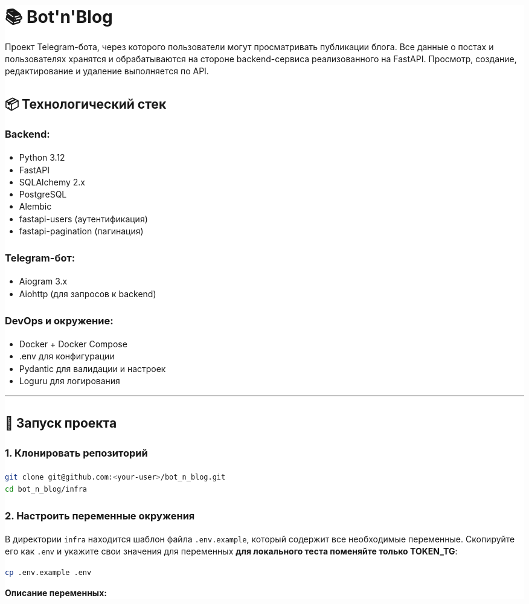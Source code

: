 # 📚 Bot'n'Blog

Проект Telegram-бота, через которого пользователи могут просматривать публикации блога. Все данные о постах и пользователях хранятся и обрабатываются на стороне backend-сервиса реализованного на FastAPI. Просмотр, создание, редактирование и удаление выполняется по API.

## 📦 Технологический стек

### Backend:

* Python 3.12
* FastAPI
* SQLAlchemy 2.x
* PostgreSQL
* Alembic
* fastapi-users (аутентификация)
* fastapi-pagination (пагинация)

### Telegram-бот:

* Aiogram 3.x
* Aiohttp (для запросов к backend)

### DevOps и окружение:

* Docker + Docker Compose
* .env для конфигурации
* Pydantic для валидации и настроек
* Loguru для логирования

---

## 🚀 Запуск проекта

### 1. Клонировать репозиторий

```bash
git clone git@github.com:<your-user>/bot_n_blog.git
cd bot_n_blog/infra
```

### 2. Настроить переменные окружения

В директории `infra` находится шаблон файла `.env.example`, который содержит все необходимые переменные. Скопируйте его как `.env` и укажите свои значения для переменных **для локального теста поменяйте только TOKEN_TG**:

```bash
cp .env.example .env
```

**Описание переменных:**
